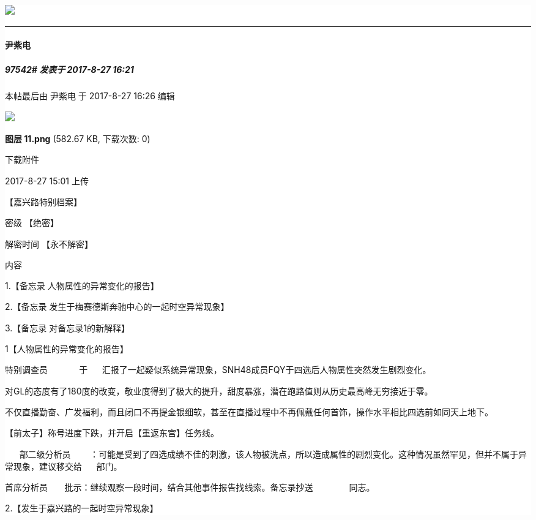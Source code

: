 

<img src="http://wx1.sinaimg.cn/mw690/6d8f0a71ly1fiycqyx4tqg20an0b2b2c.gif" referrerpolicy="no-referrer">







*****

####  尹紫电  
##### 97542#       发表于 2017-8-27 16:21



 本帖最后由 尹紫电 于 2017-8-27 16:26 编辑 


<img src="https://img.saraba1st.com/forum/201708/27/150141ke29do936a1dv3ct.png" referrerpolicy="no-referrer">


<strong>图层 11.png</strong> (582.67 KB, 下载次数: 0)

下载附件

2017-8-27 15:01 上传







【嘉兴路特别档案】

密级 【绝密】

解密时间 【永不解密】

内容

1.【备忘录 人物属性的异常变化的报告】

2.【备忘录 发生于梅赛德斯奔驰中心的一起时空异常现象】

3.【备忘录 对备忘录1的新解释】


1【人物属性的异常变化的报告】

特别调查员             于      汇报了一起疑似系统异常现象，SNH48成员FQY于四选后人物属性突然发生剧烈变化。

对GL的态度有了180度的改变，敬业度得到了极大的提升，甜度暴涨，潜在跑路值则从历史最高峰无穷接近于零。

不仅直播勤奋、广发福利，而且闭口不再提金银细软，甚至在直播过程中不再佩戴任何首饰，操作水平相比四选前如同天上地下。

【前太子】称号进度下跌，并开启【重返东宫】任务线。



      部二级分析员        ：可能是受到了四选成绩不佳的刺激，该人物被洗点，所以造成属性的剧烈变化。这种情况虽然罕见，但并不属于异常现象，建议移交给      部门。

首席分析员        批示：继续观察一段时间，结合其他事件报告找线索。备忘录抄送               同志。


2.【发生于嘉兴路的一起时空异常现象】
